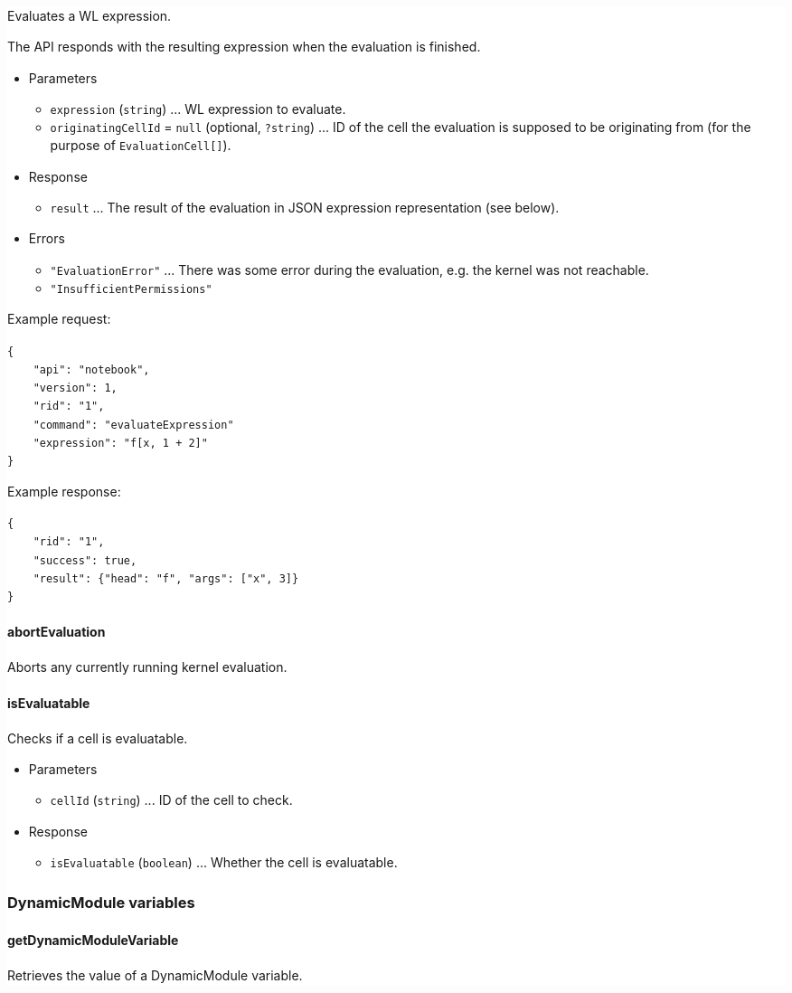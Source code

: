 Evaluates a WL expression.

The API responds with the resulting expression when the evaluation is finished.

+ Parameters

    + `expression` (`string`) ... WL expression to evaluate.
    + `originatingCellId` = `null` (optional, `?string`) ... ID of the cell the evaluation is supposed to be originating from (for the purpose of `EvaluationCell[]`).

+ Response

    + `result` ... The result of the evaluation in JSON expression representation (see below).

+ Errors

    + `"EvaluationError"` ... There was some error during the evaluation, e.g. the kernel was not reachable.
    + `"InsufficientPermissions"`

Example request:

    {
        "api": "notebook",
        "version": 1,
        "rid": "1",
        "command": "evaluateExpression"
        "expression": "f[x, 1 + 2]"
    }

Example response:

    {
        "rid": "1",
        "success": true,
        "result": {"head": "f", "args": ["x", 3]}
    }

#### abortEvaluation

Aborts any currently running kernel evaluation.

#### isEvaluatable

Checks if a cell is evaluatable.

+ Parameters

    + `cellId` (`string`) ... ID of the cell to check.

+ Response

    + `isEvaluatable` (`boolean`) ... Whether the cell is evaluatable.

### DynamicModule variables

#### getDynamicModuleVariable

Retrieves the value of a DynamicModule variable.
